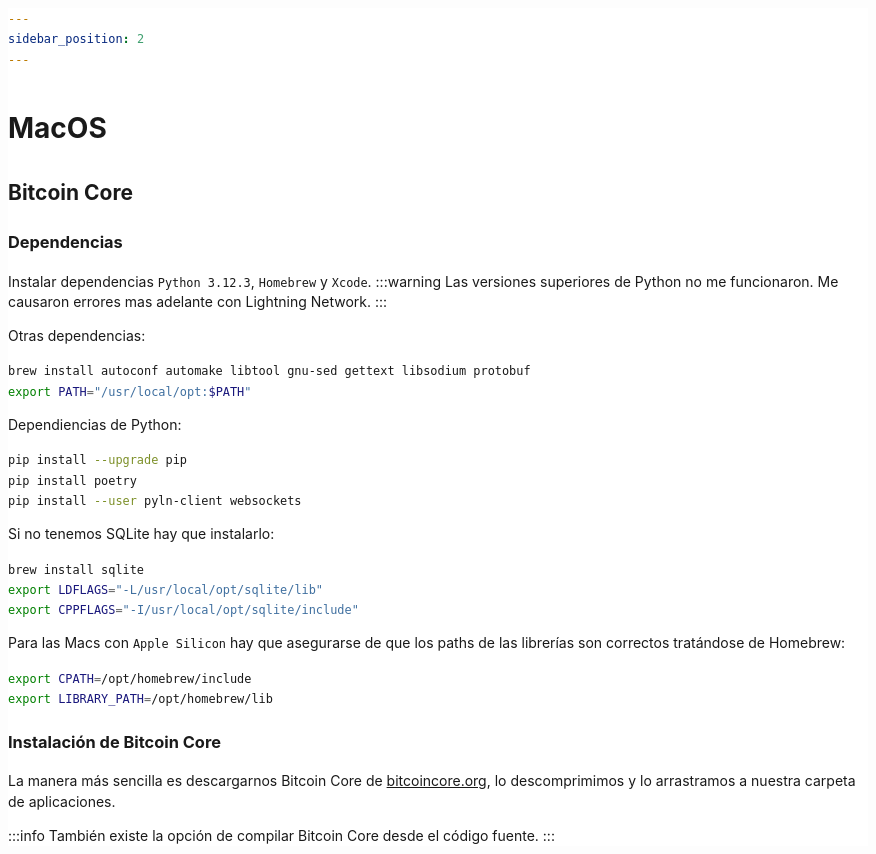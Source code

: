 ```yaml
---
sidebar_position: 2
---
```

# MacOS

## Bitcoin Core

### Dependencias

Instalar dependencias `Python 3.12.3`, `Homebrew` y `Xcode`.
:::warning
Las versiones superiores de Python no me funcionaron. Me causaron errores mas adelante con Lightning Network.
:::

Otras dependencias: 

```bash
brew install autoconf automake libtool gnu-sed gettext libsodium protobuf
export PATH="/usr/local/opt:$PATH"
```

Dependiencias de Python:

```bash
pip install --upgrade pip
pip install poetry
pip install --user pyln-client websockets
```

Si no tenemos SQLite hay que instalarlo:

```bash
brew install sqlite
export LDFLAGS="-L/usr/local/opt/sqlite/lib"
export CPPFLAGS="-I/usr/local/opt/sqlite/include"
```

Para las Macs con `Apple Silicon` hay que asegurarse de que los paths de las librerías son correctos tratándose de Homebrew:

```bash
export CPATH=/opt/homebrew/include
export LIBRARY_PATH=/opt/homebrew/lib
```

### Instalación de Bitcoin Core

La manera más sencilla es descargarnos Bitcoin Core de [bitcoincore.org](https://bitcoincore.org/en/download/), lo descomprimimos y lo arrastramos a nuestra carpeta de aplicaciones.

:::info
También existe la opción de compilar Bitcoin Core desde el código fuente.
:::
